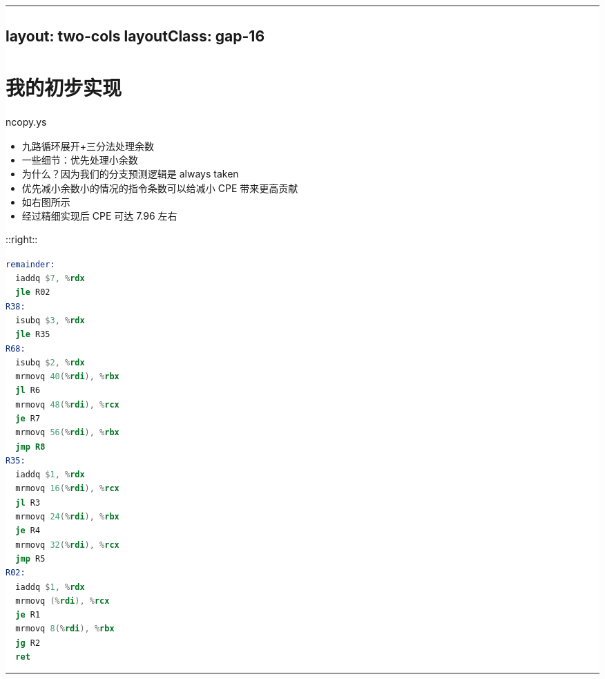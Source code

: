 </div>


---
layout: two-cols
layoutClass: gap-16
---

# 我的初步实现

ncopy.ys

- 九路循环展开+三分法处理余数
- 一些细节：优先处理小余数
- 为什么？因为我们的分支预测逻辑是 always taken
- 优先减小余数小的情况的指令条数可以给减小 CPE 带来更高贡献
- 如右图所示
- 经过精细实现后 CPE 可达 7.96 左右

::right::

```asm
remainder:
  iaddq $7, %rdx
  jle R02
R38:
  isubq $3, %rdx
  jle R35
R68:
  isubq $2, %rdx
  mrmovq 40(%rdi), %rbx
  jl R6
  mrmovq 48(%rdi), %rcx
  je R7
  mrmovq 56(%rdi), %rbx
  jmp R8
R35:
  iaddq $1, %rdx
  mrmovq 16(%rdi), %rcx
  jl R3
  mrmovq 24(%rdi), %rbx
  je R4
  mrmovq 32(%rdi), %rcx
  jmp R5
R02:
  iaddq $1, %rdx
  mrmovq (%rdi), %rcx
  je R1
  mrmovq 8(%rdi), %rbx
  jg R2
  ret
```

---